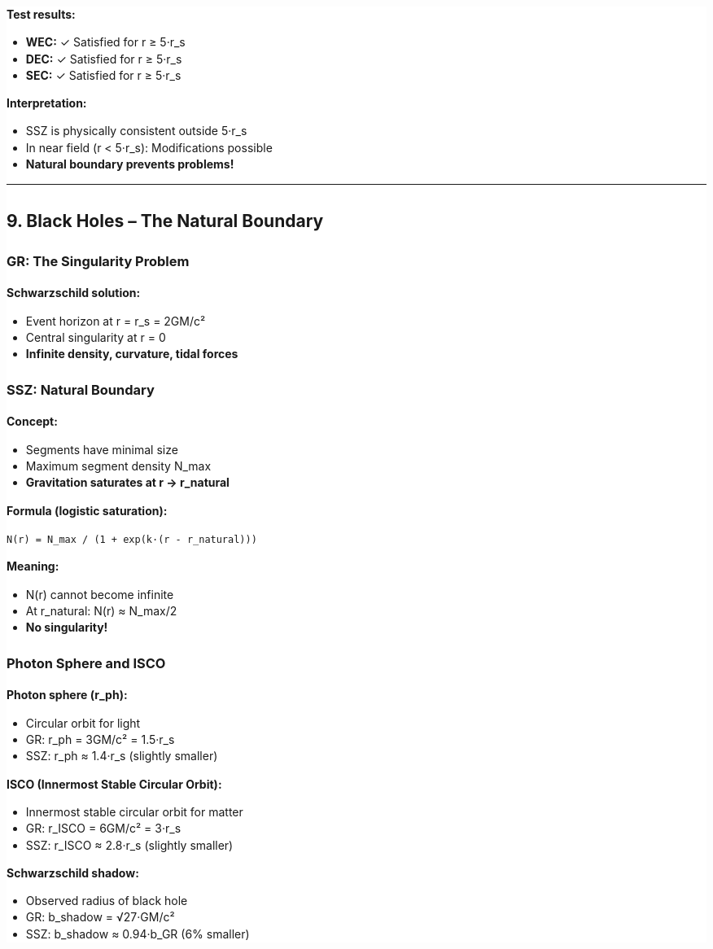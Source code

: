 **Test results:**
- **WEC:** ✓ Satisfied for r ≥ 5·r_s
- **DEC:** ✓ Satisfied for r ≥ 5·r_s
- **SEC:** ✓ Satisfied for r ≥ 5·r_s

**Interpretation:**
- SSZ is physically consistent outside 5·r_s
- In near field (r < 5·r_s): Modifications possible
- **Natural boundary prevents problems!**

---

## 9. Black Holes – The Natural Boundary

### GR: The Singularity Problem

**Schwarzschild solution:**
- Event horizon at r = r_s = 2GM/c²
- Central singularity at r = 0
- **Infinite density, curvature, tidal forces**

### SSZ: Natural Boundary

**Concept:**
- Segments have minimal size
- Maximum segment density N_max
- **Gravitation saturates at r → r_natural**

**Formula (logistic saturation):**
```
N(r) = N_max / (1 + exp(k·(r - r_natural)))
```

**Meaning:**
- N(r) cannot become infinite
- At r_natural: N(r) ≈ N_max/2
- **No singularity!**

### Photon Sphere and ISCO

**Photon sphere (r_ph):**
- Circular orbit for light
- GR: r_ph = 3GM/c² = 1.5·r_s
- SSZ: r_ph ≈ 1.4·r_s (slightly smaller)

**ISCO (Innermost Stable Circular Orbit):**
- Innermost stable circular orbit for matter
- GR: r_ISCO = 6GM/c² = 3·r_s
- SSZ: r_ISCO ≈ 2.8·r_s (slightly smaller)

**Schwarzschild shadow:**
- Observed radius of black hole
- GR: b_shadow = √27·GM/c²
- SSZ: b_shadow ≈ 0.94·b_GR (6% smaller)
